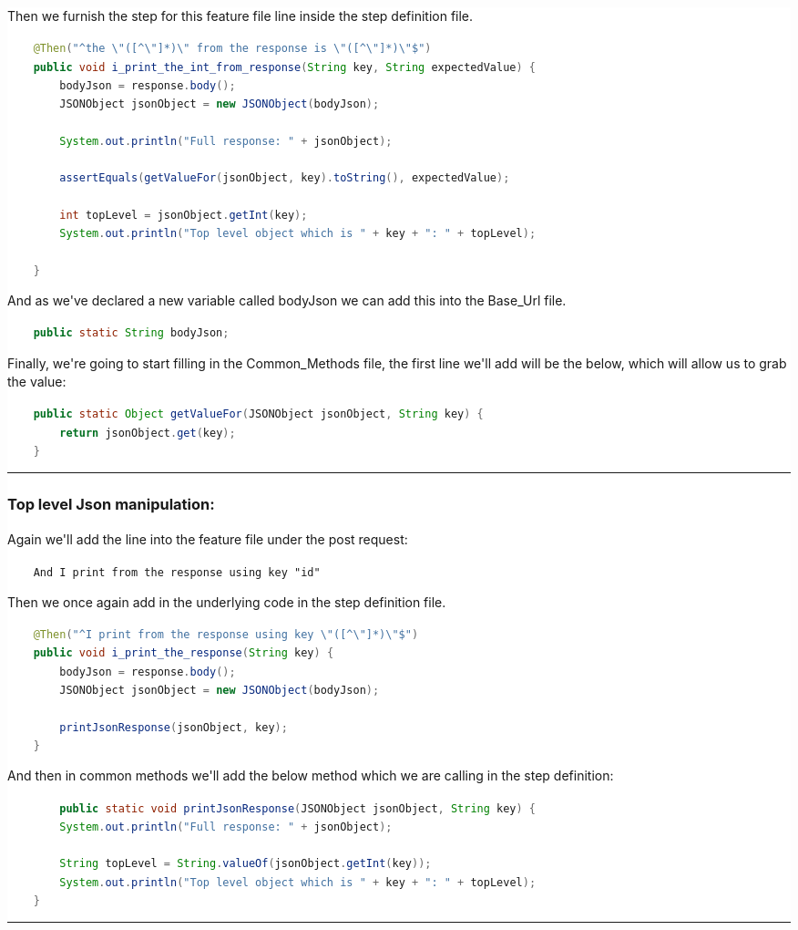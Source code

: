 Then we furnish the step for this feature file line inside the step definition file.

```java
    @Then("^the \"([^\"]*)\" from the response is \"([^\"]*)\"$")
    public void i_print_the_int_from_response(String key, String expectedValue) {
        bodyJson = response.body();
        JSONObject jsonObject = new JSONObject(bodyJson);

        System.out.println("Full response: " + jsonObject);

        assertEquals(getValueFor(jsonObject, key).toString(), expectedValue);

        int topLevel = jsonObject.getInt(key);
        System.out.println("Top level object which is " + key + ": " + topLevel);

    }
```
And as we've declared a new variable called bodyJson we can add this into the Base_Url file.

```java
    public static String bodyJson;
```

Finally, we're going to start filling in the Common_Methods file, the first line we'll add will be the below, which will allow us to grab the value:

```java
    public static Object getValueFor(JSONObject jsonObject, String key) {
        return jsonObject.get(key);
    }
```
---

### Top level Json manipulation:

Again we'll add the line into the feature file under the post request:

```
    And I print from the response using key "id"
```

Then we once again add in the underlying code in the step definition file. 

```java
    @Then("^I print from the response using key \"([^\"]*)\"$")
    public void i_print_the_response(String key) {
        bodyJson = response.body();
        JSONObject jsonObject = new JSONObject(bodyJson);

        printJsonResponse(jsonObject, key);
    }
```

And then in common methods we'll add the below method which we are calling in the step definition:

```java
        public static void printJsonResponse(JSONObject jsonObject, String key) {
        System.out.println("Full response: " + jsonObject);

        String topLevel = String.valueOf(jsonObject.getInt(key));
        System.out.println("Top level object which is " + key + ": " + topLevel);
    }
```
---
